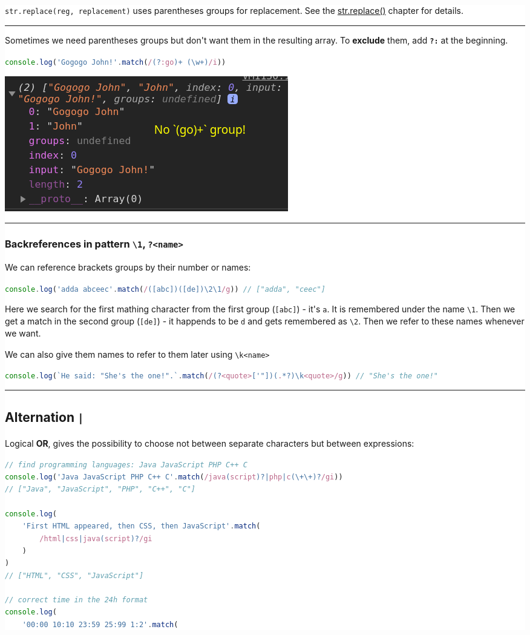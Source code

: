
`str.replace(reg, replacement)` uses parentheses groups for replacement. See the [str.replace()](#strreplacestrregexp-strfunc) chapter for details.

---

Sometimes we need parentheses groups but don't want them in the resulting array. To **exclude** them, add **`?:`** at the beginning.

```js
console.log('Gogogo John!'.match(/(?:go)+ (\w+)/i))
```

![](img/2020-09-10-00-00-39.png)

---

### Backreferences in pattern `\1`, `?<name>`

We can reference brackets groups by their number or names:

```js
console.log('adda abceec'.match(/([abc])([de])\2\1/g)) // ["adda", "ceec"]
```

Here we search for the first mathing character from the first group (`[abc]`) - it's `a`. It is remembered under the name `\1`. Then we get a match in the second group (`[de]`) - it happends to be `d` and gets remembered as `\2`. Then we refer to these names whenever we want.

We can also give them names to refer to them later using `\k<name>`

```js
console.log(`He said: "She's the one!".`.match(/(?<quote>['"])(.*?)\k<quote>/g)) // "She's the one!"
```

---

## Alternation `|`

Logical **OR**, gives the possibility to choose not between separate characters but between expressions:

```js
// find programming languages: Java JavaScript PHP C++ C
console.log('Java JavaScript PHP C++ C'.match(/java(script)?|php|c(\+\+)?/gi))
// ["Java", "JavaScript", "PHP", "C++", "C"]

console.log(
	'First HTML appeared, then CSS, then JavaScript'.match(
		/html|css|java(script)?/gi
	)
)
// ["HTML", "CSS", "JavaScript"]

// correct time in the 24h format
console.log(
	'00:00 10:10 23:59 25:99 1:2'.match(
```